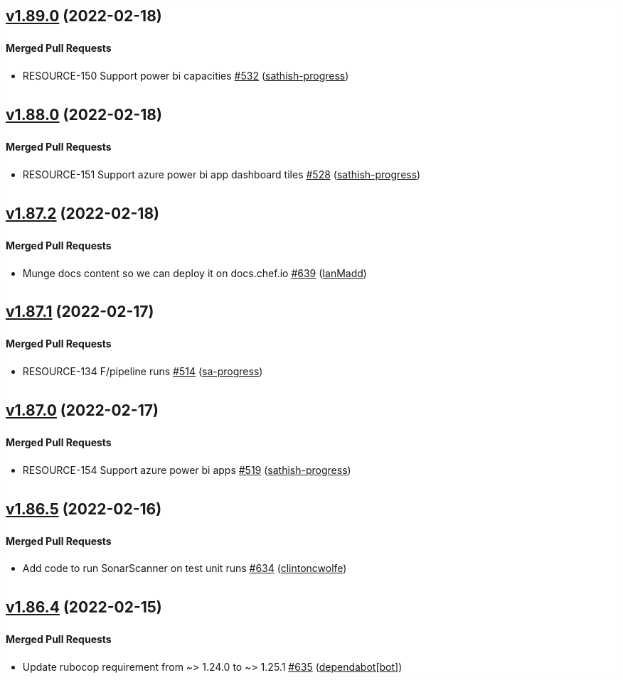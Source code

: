 ## [v1.89.0](https://github.com/inspec/inspec-azure/tree/v1.89.0) (2022-02-18)

#### Merged Pull Requests
- RESOURCE-150 Support power bi capacities [#532](https://github.com/inspec/inspec-azure/pull/532) ([sathish-progress](https://github.com/sathish-progress))

## [v1.88.0](https://github.com/inspec/inspec-azure/tree/v1.88.0) (2022-02-18)

#### Merged Pull Requests
- RESOURCE-151 Support azure power bi app dashboard tiles [#528](https://github.com/inspec/inspec-azure/pull/528) ([sathish-progress](https://github.com/sathish-progress))

## [v1.87.2](https://github.com/inspec/inspec-azure/tree/v1.87.2) (2022-02-18)

#### Merged Pull Requests
-  Munge docs content so we can deploy it on docs.chef.io [#639](https://github.com/inspec/inspec-azure/pull/639) ([IanMadd](https://github.com/IanMadd))

## [v1.87.1](https://github.com/inspec/inspec-azure/tree/v1.87.1) (2022-02-17)

#### Merged Pull Requests
- RESOURCE-134 F/pipeline runs [#514](https://github.com/inspec/inspec-azure/pull/514) ([sa-progress](https://github.com/sa-progress))

## [v1.87.0](https://github.com/inspec/inspec-azure/tree/v1.87.0) (2022-02-17)

#### Merged Pull Requests
- RESOURCE-154 Support azure power bi apps [#519](https://github.com/inspec/inspec-azure/pull/519) ([sathish-progress](https://github.com/sathish-progress))

## [v1.86.5](https://github.com/inspec/inspec-azure/tree/v1.86.5) (2022-02-16)

#### Merged Pull Requests
- Add code to run SonarScanner on test unit runs [#634](https://github.com/inspec/inspec-azure/pull/634) ([clintoncwolfe](https://github.com/clintoncwolfe))

## [v1.86.4](https://github.com/inspec/inspec-azure/tree/v1.86.4) (2022-02-15)

#### Merged Pull Requests
- Update rubocop requirement from ~&gt; 1.24.0 to ~&gt; 1.25.1 [#635](https://github.com/inspec/inspec-azure/pull/635) ([dependabot[bot]](https://github.com/dependabot[bot]))
